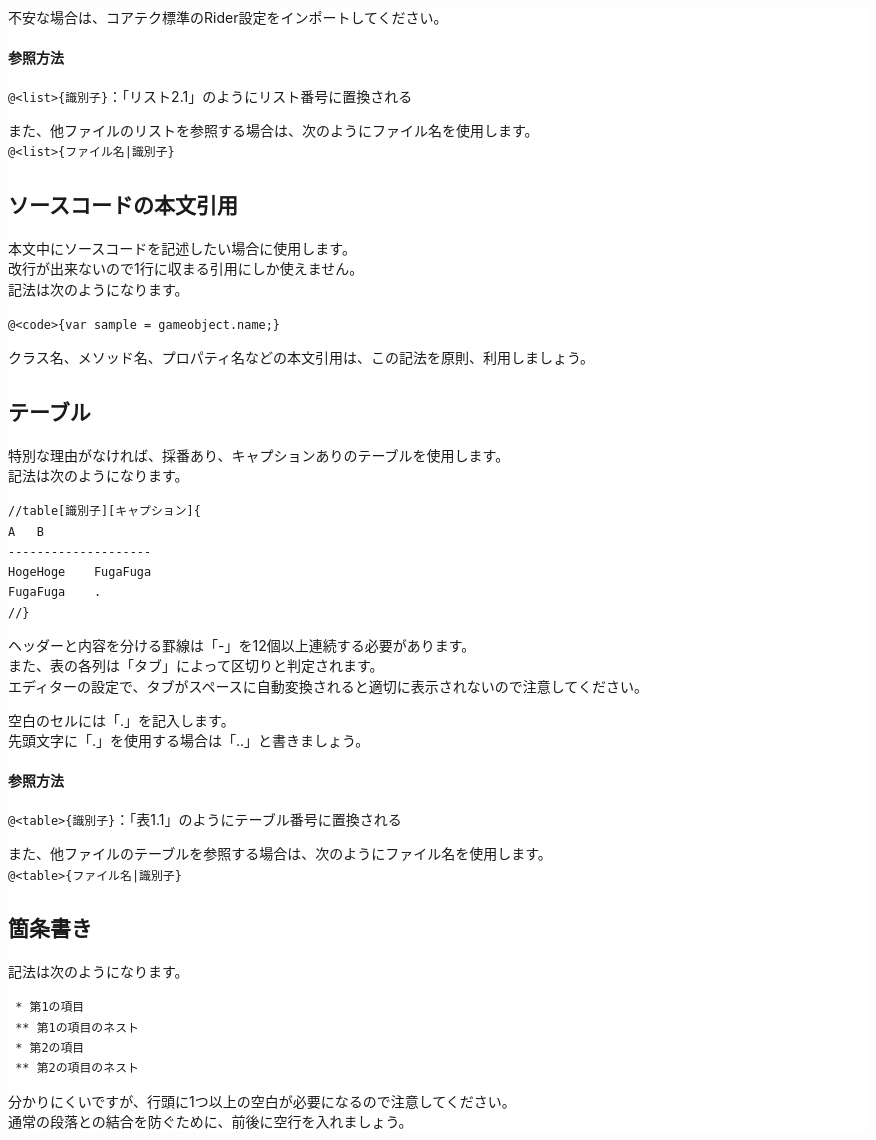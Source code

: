 不安な場合は、コアテク標準のRider設定をインポートしてください。

#### 参照方法
`@<list>{識別子}`：「リスト2.1」のようにリスト番号に置換される

また、他ファイルのリストを参照する場合は、次のようにファイル名を使用します。  
`@<list>{ファイル名|識別子}`

## ソースコードの本文引用
本文中にソースコードを記述したい場合に使用します。  
改行が出来ないので1行に収まる引用にしか使えません。  
記法は次のようになります。  
```review
@<code>{var sample = gameobject.name;}
```

クラス名、メソッド名、プロパティ名などの本文引用は、この記法を原則、利用しましょう。  

## テーブル
特別な理由がなければ、採番あり、キャプションありのテーブルを使用します。  
記法は次のようになります。  
```review
//table[識別子][キャプション]{
A	B
--------------------
HogeHoge	FugaFuga
FugaFuga	.
//}
```
ヘッダーと内容を分ける罫線は「-」を12個以上連続する必要があります。  
また、表の各列は「タブ」によって区切りと判定されます。  
エディターの設定で、タブがスペースに自動変換されると適切に表示されないので注意してください。  

空白のセルには「.」を記入します。  
先頭文字に「.」を使用する場合は「..」と書きましょう。  

#### 参照方法
`@<table>{識別子}`：「表1.1」のようにテーブル番号に置換される  

また、他ファイルのテーブルを参照する場合は、次のようにファイル名を使用します。  
`@<table>{ファイル名|識別子}`

## 箇条書き
記法は次のようになります。
```review
 * 第1の項目
 ** 第1の項目のネスト
 * 第2の項目
 ** 第2の項目のネスト
```
分かりにくいですが、行頭に1つ以上の空白が必要になるので注意してください。  
通常の段落との結合を防ぐために、前後に空行を入れましょう。  
